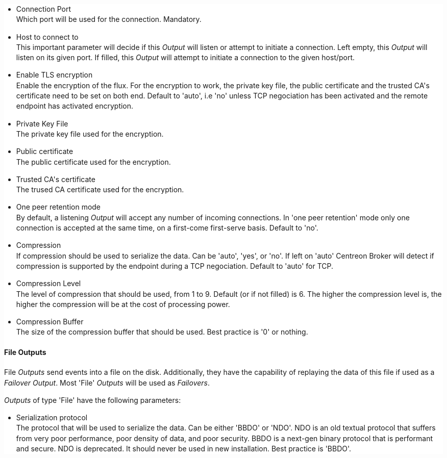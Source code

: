   - Connection Port  
    Which port will be used for the connection. Mandatory.

  - Host to connect to  
    This important parameter will decide if this *Output* will listen or attempt
    to initiate a connection. Left empty, this *Output* will listen on its given
    port. If filled, this *Output* will attempt to initiate a connection to the
    given host/port.

  - Enable TLS encryption  
    Enable the encryption of the flux. For the encryption to work, the private
    key file, the public certificate and the trusted CA's certificate need to be
    set on both end. Default to 'auto', i.e 'no' unless TCP negociation has been
    activated and the remote endpoint has activated encryption.

  - Private Key File  
    The private key file used for the encryption.

  - Public certificate  
    The public certificate used for the encryption.

  - Trusted CA's certificate  
    The trused CA certificate used for the encryption.

  - One peer retention mode  
    By default, a listening *Output* will accept any number of incoming
    connections. In 'one peer retention' mode only one connection is accepted at
    the same time, on a first-come first-serve basis. Default to 'no'.

  - Compression  
    If compression should be used to serialize the data. Can be 'auto', 'yes',
    or 'no'. If left on 'auto' Centreon Broker will detect if compression is
    supported by the endpoint during a TCP negociation. Default to 'auto' for
    TCP.

  - Compression Level  
    The level of compression that should be used, from 1 to 9. Default (or if
    not filled) is 6. The higher the compression level is, the higher the
    compression will be at the cost of processing power.

  - Compression Buffer  
    The size of the compression buffer that should be used. Best practice is '0'
    or nothing.

#### File Outputs

File *Outputs* send events into a file on the disk. Additionally, they have the
capability of replaying the data of this file if used as a *Failover* *Output*.
Most 'File' *Outputs* will be used as *Failovers*.

*Outputs* of type 'File' have the following parameters:

  - Serialization protocol  
    The protocol that will be used to serialize the data. Can be either 'BBDO'
    or 'NDO'. NDO is an old textual protocol that suffers from very poor
    performance, poor density of data, and poor security. BBDO is a next-gen
    binary protocol that is performant and secure. NDO is deprecated. It should
    never be used in new installation. Best practice is 'BBDO'.
